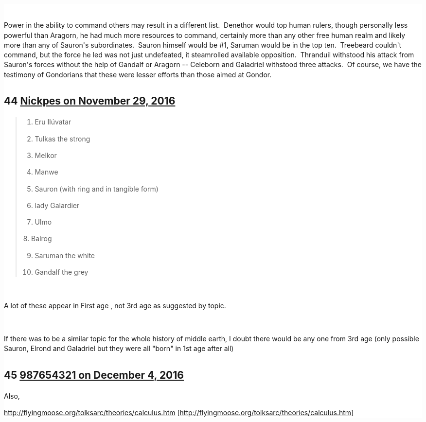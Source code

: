  

Power in the ability to command others may result in a different list.  Denethor would top human rulers, though personally less powerful than Aragorn, he had much more resources to command, certainly more than any other free human realm and likely more than any of Sauron's subordinates.  Sauron himself would be #1, Saruman would be in the top ten.  Treebeard couldn't command, but the force he led was not just undefeated, it steamrolled available opposition.  Thranduil withstood his attack from Sauron's forces without the help of Gandalf or Aragorn -- Celeborn and Galadriel withstood three attacks.  Of course, we have the testimony of Gondorians that these were lesser efforts than those aimed at Gondor.

## 44 [Nickpes on November 29, 2016](https://community.fantasyflightgames.com/topic/98497-top-ten-most-powerful-middle-earth-characters-3rd-age/?do=findComment&comment=2519389)

> 1. Eru Ilúvatar
> 
> 2. Tulkas the strong
> 
> 3. Melkor
> 
> 4. Manwe
> 
> 5. Sauron (with ring and in tangible form)
> 
> 6. lady Galardier
> 
> 7. Ulmo
> 
> 8. Balrog
> 
> 9. Saruman the white
> 
> 10. Gandalf the grey

 

A lot of these appear in First age , not 3rd age as suggested by topic. 

 

If there was to be a similar topic for the whole history of middle earth, I doubt there would be any one from 3rd age (only possible Sauron, Elrond and Galadriel but they were all "born" in 1st age after all) 

## 45 [987654321 on December 4, 2016](https://community.fantasyflightgames.com/topic/98497-top-ten-most-powerful-middle-earth-characters-3rd-age/?do=findComment&comment=2525663)

Also,

http://flyingmoose.org/tolksarc/theories/calculus.htm [http://flyingmoose.org/tolksarc/theories/calculus.htm]


